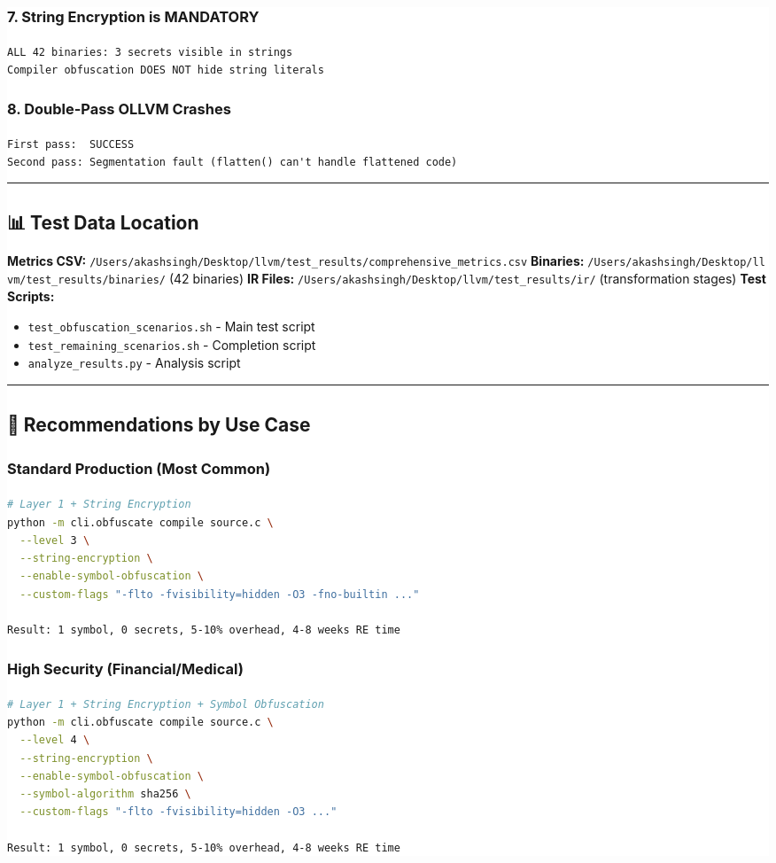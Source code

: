 ### 7. String Encryption is MANDATORY
```
ALL 42 binaries: 3 secrets visible in strings
Compiler obfuscation DOES NOT hide string literals
```

### 8. Double-Pass OLLVM Crashes
```
First pass:  SUCCESS
Second pass: Segmentation fault (flatten() can't handle flattened code)
```

---

## 📊 Test Data Location

**Metrics CSV:** `/Users/akashsingh/Desktop/llvm/test_results/comprehensive_metrics.csv`
**Binaries:** `/Users/akashsingh/Desktop/llvm/test_results/binaries/` (42 binaries)
**IR Files:** `/Users/akashsingh/Desktop/llvm/test_results/ir/` (transformation stages)
**Test Scripts:**
- `test_obfuscation_scenarios.sh` - Main test script
- `test_remaining_scenarios.sh` - Completion script
- `analyze_results.py` - Analysis script

---

## 🎯 Recommendations by Use Case

### Standard Production (Most Common)
```bash
# Layer 1 + String Encryption
python -m cli.obfuscate compile source.c \
  --level 3 \
  --string-encryption \
  --enable-symbol-obfuscation \
  --custom-flags "-flto -fvisibility=hidden -O3 -fno-builtin ..."

Result: 1 symbol, 0 secrets, 5-10% overhead, 4-8 weeks RE time
```

### High Security (Financial/Medical)
```bash
# Layer 1 + String Encryption + Symbol Obfuscation
python -m cli.obfuscate compile source.c \
  --level 4 \
  --string-encryption \
  --enable-symbol-obfuscation \
  --symbol-algorithm sha256 \
  --custom-flags "-flto -fvisibility=hidden -O3 ..."

Result: 1 symbol, 0 secrets, 5-10% overhead, 4-8 weeks RE time
```
